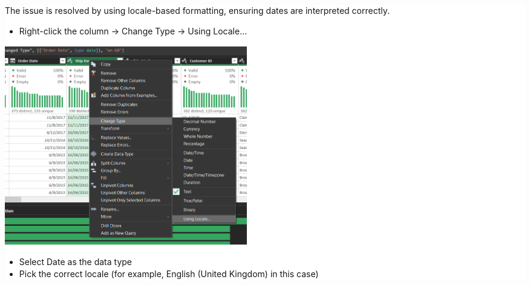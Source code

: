 The issue is resolved by using locale-based formatting, ensuring dates are interpreted correctly.
- Right-click the column → Change Type → Using Locale…
  
<img src="media/using-locale.png" width="400"/>

- Select Date as the data type
- Pick the correct locale (for example, English (United Kingdom) in this case)
  
